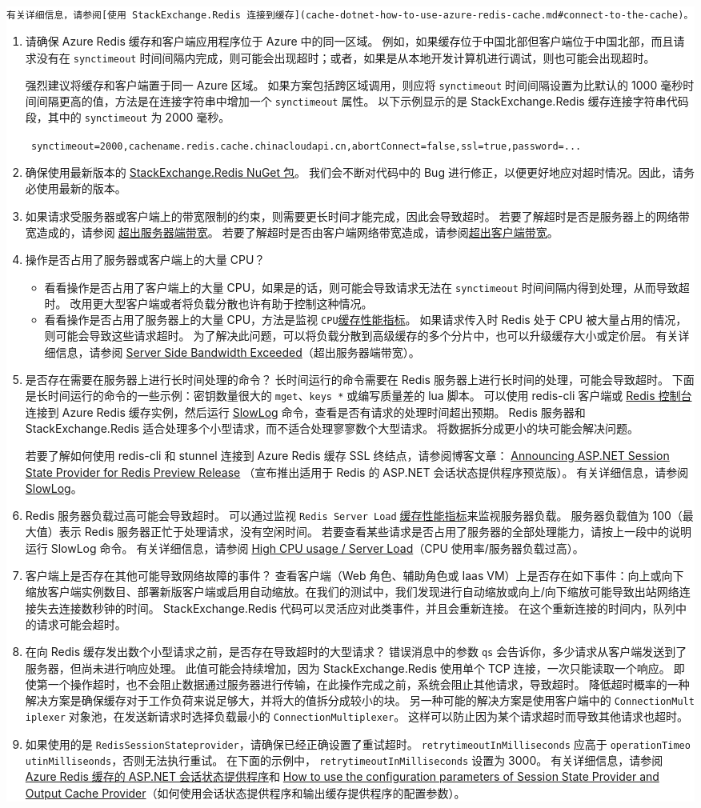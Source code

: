     有关详细信息，请参阅[使用 StackExchange.Redis 连接到缓存](cache-dotnet-how-to-use-azure-redis-cache.md#connect-to-the-cache)。

1. 请确保 Azure Redis 缓存和客户端应用程序位于 Azure 中的同一区域。 例如，如果缓存位于中国北部但客户端位于中国北部，而且请求没有在 `synctimeout` 时间间隔内完成，则可能会出现超时；或者，如果是从本地开发计算机进行调试，则也可能会出现超时。 
   
    强烈建议将缓存和客户端置于同一 Azure 区域。 如果方案包括跨区域调用，则应将 `synctimeout` 时间间隔设置为比默认的 1000 毫秒时间间隔更高的值，方法是在连接字符串中增加一个 `synctimeout` 属性。 以下示例显示的是 StackExchange.Redis 缓存连接字符串代码段，其中的 `synctimeout` 为 2000 毫秒。
   
        synctimeout=2000,cachename.redis.cache.chinacloudapi.cn,abortConnect=false,ssl=true,password=...
2. 确保使用最新版本的 [StackExchange.Redis NuGet 包](https://www.nuget.org/packages/StackExchange.Redis/)。 我们会不断对代码中的 Bug 进行修正，以便更好地应对超时情况。因此，请务必使用最新的版本。
3. 如果请求受服务器或客户端上的带宽限制的约束，则需要更长时间才能完成，因此会导致超时。 若要了解超时是否是服务器上的网络带宽造成的，请参阅 [超出服务器端带宽](#server-side-bandwidth-exceeded)。 若要了解超时是否由客户端网络带宽造成，请参阅[超出客户端带宽](#client-side-bandwidth-exceeded)。
4. 操作是否占用了服务器或客户端上的大量 CPU？
   
   - 看看操作是否占用了客户端上的大量 CPU，如果是的话，则可能会导致请求无法在 `synctimeout` 时间间隔内得到处理，从而导致超时。 改用更大型客户端或者将负载分散也许有助于控制这种情况。 
   - 看看操作是否占用了服务器上的大量 CPU，方法是监视 `CPU`[缓存性能指标](cache-how-to-monitor.md#available-metrics-and-reporting-intervals)。 如果请求传入时 Redis 处于 CPU 被大量占用的情况，则可能会导致这些请求超时。 为了解决此问题，可以将负载分散到高级缓存的多个分片中，也可以升级缓存大小或定价层。 有关详细信息，请参阅 [Server Side Bandwidth Exceeded](#server-side-bandwidth-exceeded)（超出服务器端带宽）。
5. 是否存在需要在服务器上进行长时间处理的命令？ 长时间运行的命令需要在 Redis 服务器上进行长时间的处理，可能会导致超时。 下面是长时间运行的命令的一些示例：密钥数量很大的 `mget`、`keys *` 或编写质量差的 lua 脚本。 可以使用 redis-cli 客户端或 [Redis 控制台](cache-configure.md#redis-console)连接到 Azure Redis 缓存实例，然后运行 [SlowLog](http://redis.io/commands/slowlog) 命令，查看是否有请求的处理时间超出预期。 Redis 服务器和 StackExchange.Redis 适合处理多个小型请求，而不适合处理寥寥数个大型请求。 将数据拆分成更小的块可能会解决问题。 
   
    若要了解如何使用 redis-cli 和 stunnel 连接到 Azure Redis 缓存 SSL 终结点，请参阅博客文章： [Announcing ASP.NET Session State Provider for Redis Preview Release](https://blogs.msdn.com/b/webdev/archive/2014/05/12/announcing-asp-net-session-state-provider-for-redis-preview-release.aspx) （宣布推出适用于 Redis 的 ASP.NET 会话状态提供程序预览版）。 有关详细信息，请参阅 [SlowLog](http://redis.io/commands/slowlog)。
6. Redis 服务器负载过高可能会导致超时。 可以通过监视 `Redis Server Load` [缓存性能指标](cache-how-to-monitor.md#available-metrics-and-reporting-intervals)来监视服务器负载。 服务器负载值为 100（最大值）表示 Redis 服务器正忙于处理请求，没有空闲时间。 若要查看某些请求是否占用了服务器的全部处理能力，请按上一段中的说明运行 SlowLog 命令。 有关详细信息，请参阅 [High CPU usage / Server Load](#high-cpu-usage-server-load)（CPU 使用率/服务器负载过高）。
7. 客户端上是否存在其他可能导致网络故障的事件？ 查看客户端（Web 角色、辅助角色或 Iaas VM）上是否存在如下事件：向上或向下缩放客户端实例数目、部署新版客户端或启用自动缩放。在我们的测试中，我们发现进行自动缩放或向上/向下缩放可能导致出站网络连接失去连接数秒钟的时间。 StackExchange.Redis 代码可以灵活应对此类事件，并且会重新连接。 在这个重新连接的时间内，队列中的请求可能会超时。
8. 在向 Redis 缓存发出数个小型请求之前，是否存在导致超时的大型请求？ 错误消息中的参数 `qs` 会告诉你，多少请求从客户端发送到了服务器，但尚未进行响应处理。 此值可能会持续增加，因为 StackExchange.Redis 使用单个 TCP 连接，一次只能读取一个响应。 即使第一个操作超时，也不会阻止数据通过服务器进行传输，在此操作完成之前，系统会阻止其他请求，导致超时。 降低超时概率的一种解决方案是确保缓存对于工作负荷来说足够大，并将大的值拆分成较小的块。 另一种可能的解决方案是使用客户端中的 `ConnectionMultiplexer` 对象池，在发送新请求时选择负载最小的 `ConnectionMultiplexer`。 这样可以防止因为某个请求超时而导致其他请求也超时。
9. 如果使用的是 `RedisSessionStateprovider`，请确保已经正确设置了重试超时。 `retrytimeoutInMilliseconds` 应高于 `operationTimeoutinMilliseonds`，否则无法执行重试。 在下面的示例中， `retrytimeoutInMilliseconds` 设置为 3000。 有关详细信息，请参阅 [Azure Redis 缓存的 ASP.NET 会话状态提供程序](cache-aspnet-session-state-provider.md)和 [How to use the configuration parameters of Session State Provider and Output Cache Provider](https://github.com/Azure/aspnet-redis-providers/wiki/Configuration)（如何使用会话状态提供程序和输出缓存提供程序的配置参数）。

    <add
      name="AFRedisCacheSessionStateProvider"
      type="Microsoft.Web.Redis.RedisSessionStateProvider"
      host="enbwcache.redis.cache.chinacloudapi.cn"
      port="6380"
      accessKey="…"
      ssl="true"
      databaseId="0"
      applicationName="AFRedisCacheSessionState"
      connectionTimeoutInMilliseconds = "5000"
      operationTimeoutInMilliseconds = "1000"
      retryTimeoutInMilliseconds="3000" />
